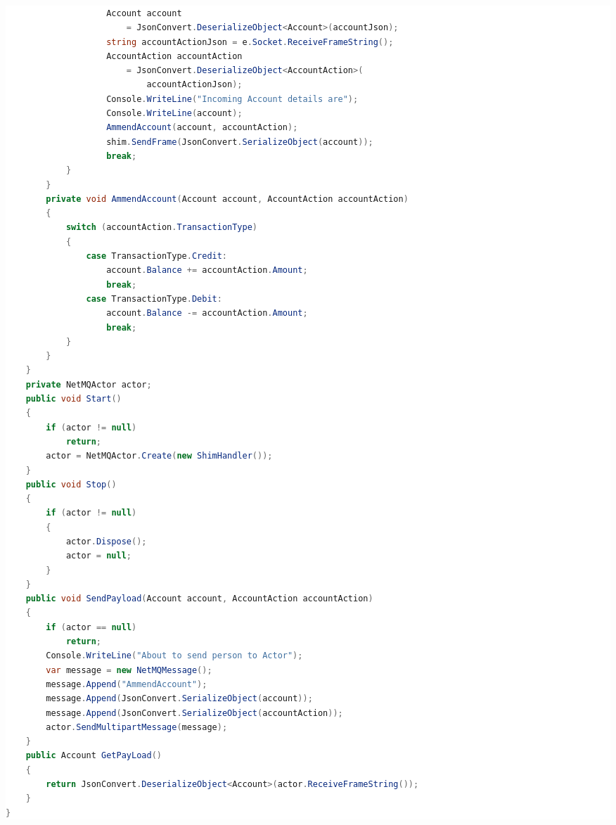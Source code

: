 ``` csharp
                    Account account
                        = JsonConvert.DeserializeObject<Account>(accountJson);
                    string accountActionJson = e.Socket.ReceiveFrameString();
                    AccountAction accountAction
                        = JsonConvert.DeserializeObject<AccountAction>(
                            accountActionJson);
                    Console.WriteLine("Incoming Account details are");
                    Console.WriteLine(account);
                    AmmendAccount(account, accountAction);
                    shim.SendFrame(JsonConvert.SerializeObject(account));
                    break;
            }
        }
        private void AmmendAccount(Account account, AccountAction accountAction)
        {
            switch (accountAction.TransactionType)
            {
                case TransactionType.Credit:
                    account.Balance += accountAction.Amount;
                    break;
                case TransactionType.Debit:
                    account.Balance -= accountAction.Amount;
                    break;
            }
        }
    }
    private NetMQActor actor;
    public void Start()
    {
        if (actor != null)
            return;
        actor = NetMQActor.Create(new ShimHandler());
    }
    public void Stop()
    {
        if (actor != null)
        {
            actor.Dispose();
            actor = null;
        }
    }
    public void SendPayload(Account account, AccountAction accountAction)
    {
        if (actor == null)
            return;
        Console.WriteLine("About to send person to Actor");
        var message = new NetMQMessage();
        message.Append("AmmendAccount");
        message.Append(JsonConvert.SerializeObject(account));
        message.Append(JsonConvert.SerializeObject(accountAction));
        actor.SendMultipartMessage(message);
    }
    public Account GetPayLoad()
    {
        return JsonConvert.DeserializeObject<Account>(actor.ReceiveFrameString());
    }
}
```
